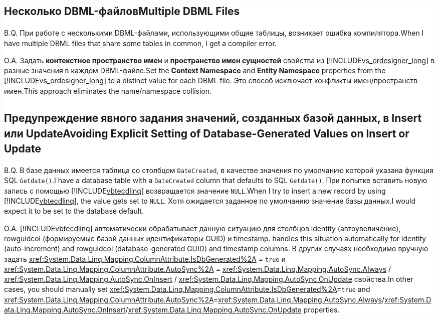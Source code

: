 ## <a name="multiple-dbml-files"></a><span data-ttu-id="d5cda-164">Несколько DBML-файлов</span><span class="sxs-lookup"><span data-stu-id="d5cda-164">Multiple DBML Files</span></span>  
 <span data-ttu-id="d5cda-165">В.</span><span class="sxs-lookup"><span data-stu-id="d5cda-165">Q.</span></span> <span data-ttu-id="d5cda-166">При работе с несколькими DBML-файлами, использующими общие таблицы, возникает ошибка компилятора.</span><span class="sxs-lookup"><span data-stu-id="d5cda-166">When I have multiple DBML files that share some tables in common, I get a compiler error.</span></span>  
  
 <span data-ttu-id="d5cda-167">О.</span><span class="sxs-lookup"><span data-stu-id="d5cda-167">A.</span></span> <span data-ttu-id="d5cda-168">Задать **контекстное пространство имен** и **пространство имен сущностей** свойства из [!INCLUDE[vs_ordesigner_long](../../../../../../includes/vs-ordesigner-long-md.md)] в разные значения в каждом DBML-файле.</span><span class="sxs-lookup"><span data-stu-id="d5cda-168">Set the **Context Namespace** and **Entity Namespace** properties from the [!INCLUDE[vs_ordesigner_long](../../../../../../includes/vs-ordesigner-long-md.md)] to a distinct value for each DBML file.</span></span> <span data-ttu-id="d5cda-169">Это способ исключает конфликты имен/пространств имен.</span><span class="sxs-lookup"><span data-stu-id="d5cda-169">This approach eliminates the name/namespace collision.</span></span>  
  
## <a name="avoiding-explicit-setting-of-database-generated-values-on-insert-or-update"></a><span data-ttu-id="d5cda-170">Предупреждение явного задания значений, созданных базой данных, в Insert или Update</span><span class="sxs-lookup"><span data-stu-id="d5cda-170">Avoiding Explicit Setting of Database-Generated Values on Insert or Update</span></span>  
 <span data-ttu-id="d5cda-171">В.</span><span class="sxs-lookup"><span data-stu-id="d5cda-171">Q.</span></span> <span data-ttu-id="d5cda-172">В базе данных имеется таблица со столбцом `DateCreated`, в качестве значения по умолчанию которой указана функция SQL `Getdate()`.</span><span class="sxs-lookup"><span data-stu-id="d5cda-172">I have a database table with a `DateCreated` column that defaults to SQL `Getdate()`.</span></span> <span data-ttu-id="d5cda-173">При попытке вставить новую запись с помощью [!INCLUDE[vbtecdlinq](../../../../../../includes/vbtecdlinq-md.md)] возвращается значение `NULL`.</span><span class="sxs-lookup"><span data-stu-id="d5cda-173">When I try to insert a new record by using [!INCLUDE[vbtecdlinq](../../../../../../includes/vbtecdlinq-md.md)], the value gets set to `NULL`.</span></span> <span data-ttu-id="d5cda-174">Хотя ожидается заданное по умолчанию значение базы данных.</span><span class="sxs-lookup"><span data-stu-id="d5cda-174">I would expect it to be set to the database default.</span></span>  
  
 <span data-ttu-id="d5cda-175">О.</span><span class="sxs-lookup"><span data-stu-id="d5cda-175">A.</span></span> [!INCLUDE[vbtecdlinq](../../../../../../includes/vbtecdlinq-md.md)]<span data-ttu-id="d5cda-176"> автоматически обрабатывает данную ситуацию для столбцов identity (автоувеличение), rowguidcol (формируемые базой данных идентификаторы GUID) и timestamp.</span><span class="sxs-lookup"><span data-stu-id="d5cda-176"> handles this situation automatically for identity (auto-increment) and rowguidcol (database-generated GUID) and timestamp columns.</span></span> <span data-ttu-id="d5cda-177">В других случаях необходимо вручную задать <xref:System.Data.Linq.Mapping.ColumnAttribute.IsDbGenerated%2A> = `true` и <xref:System.Data.Linq.Mapping.ColumnAttribute.AutoSync%2A> = <xref:System.Data.Linq.Mapping.AutoSync.Always> / <xref:System.Data.Linq.Mapping.AutoSync.OnInsert> / <xref:System.Data.Linq.Mapping.AutoSync.OnUpdate> свойства.</span><span class="sxs-lookup"><span data-stu-id="d5cda-177">In other cases, you should manually set <xref:System.Data.Linq.Mapping.ColumnAttribute.IsDbGenerated%2A>=`true` and <xref:System.Data.Linq.Mapping.ColumnAttribute.AutoSync%2A>=<xref:System.Data.Linq.Mapping.AutoSync.Always>/<xref:System.Data.Linq.Mapping.AutoSync.OnInsert>/<xref:System.Data.Linq.Mapping.AutoSync.OnUpdate> properties.</span></span>  
  